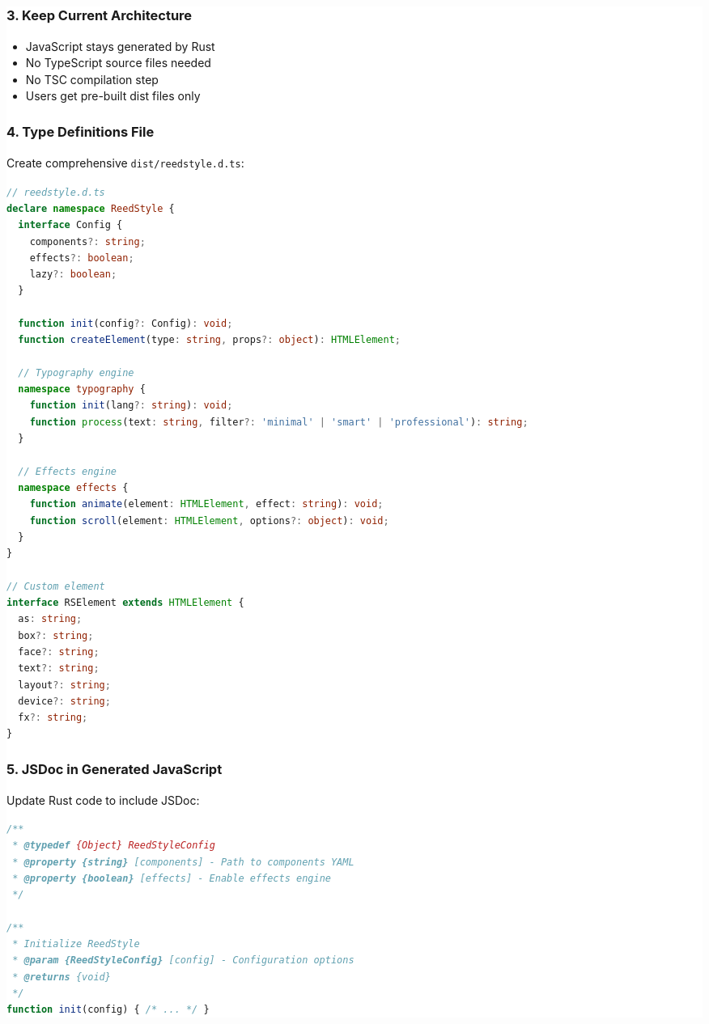 ### 3. Keep Current Architecture
- JavaScript stays generated by Rust
- No TypeScript source files needed
- No TSC compilation step
- Users get pre-built dist files only

### 4. Type Definitions File
Create comprehensive `dist/reedstyle.d.ts`:
```typescript
// reedstyle.d.ts
declare namespace ReedStyle {
  interface Config {
    components?: string;
    effects?: boolean;
    lazy?: boolean;
  }
  
  function init(config?: Config): void;
  function createElement(type: string, props?: object): HTMLElement;
  
  // Typography engine
  namespace typography {
    function init(lang?: string): void;
    function process(text: string, filter?: 'minimal' | 'smart' | 'professional'): string;
  }
  
  // Effects engine
  namespace effects {
    function animate(element: HTMLElement, effect: string): void;
    function scroll(element: HTMLElement, options?: object): void;
  }
}

// Custom element
interface RSElement extends HTMLElement {
  as: string;
  box?: string;
  face?: string;
  text?: string;
  layout?: string;
  device?: string;
  fx?: string;
}
```

### 5. JSDoc in Generated JavaScript
Update Rust code to include JSDoc:
```javascript
/**
 * @typedef {Object} ReedStyleConfig
 * @property {string} [components] - Path to components YAML
 * @property {boolean} [effects] - Enable effects engine
 */

/**
 * Initialize ReedStyle
 * @param {ReedStyleConfig} [config] - Configuration options
 * @returns {void}
 */
function init(config) { /* ... */ }
```
